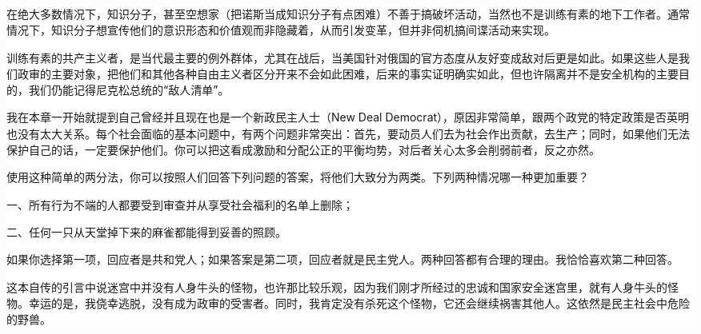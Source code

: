 在绝大多数情况下，知识分子，甚至空想家（把诺斯当成知识分子有点困难）不善于搞破坏活动，当然也不是训练有素的地下工作者。通常情况下，知识分子想宣传他们的意识形态和价值观而非隐藏着，从而引发变革，但并非伺机搞间谍活动来实现。

训练有素的共产主义者，是当代最主要的例外群体，尤其在战后，当美国针对俄国的官方态度从友好变成敌对后更是如此。如果这些人是我们政审的主要对象，把他们和其他各种自由主义者区分开来不会如此困难，后来的事实证明确实如此，但也许隔离并不是安全机构的主要目的，我们仍能记得尼克松总统的“敌人清单”。

我在本章一开始就提到自己曾经并且现在也是一个新政民主人士（New Deal Democrat），原因非常简单，跟两个政党的特定政策是否英明也没有太大关系。每个社会面临的基本问题中，有两个问题非常突出：首先，要动员人们去为社会作出贡献，去生产；同时，如果他们无法保护自己的话，一定要保护他们。你可以把这看成激励和分配公正的平衡均势，对后者关心太多会削弱前者，反之亦然。

使用这种简单的两分法，你可以按照人们回答下列问题的答案，将他们大致分为两类。下列两种情况哪一种更加重要？

一、所有行为不端的人都要受到审查并从享受社会福利的名单上删除；

二、任何一只从天堂掉下来的麻雀都能得到妥善的照顾。

如果你选择第一项，回应者是共和党人；如果答案是第二项，回应者就是民主党人。两种回答都有合理的理由。我恰恰喜欢第二种回答。

这本自传的引言中说迷宫中并没有人身牛头的怪物，也许那比较乐观，因为我们刚才所经过的忠诚和国家安全迷宫里，就有人身牛头的怪物。幸运的是，我侥幸逃脱，没有成为政审的受害者。同时，我肯定没有杀死这个怪物，它还会继续祸害其他人。这依然是民主社会中危险的野兽。






